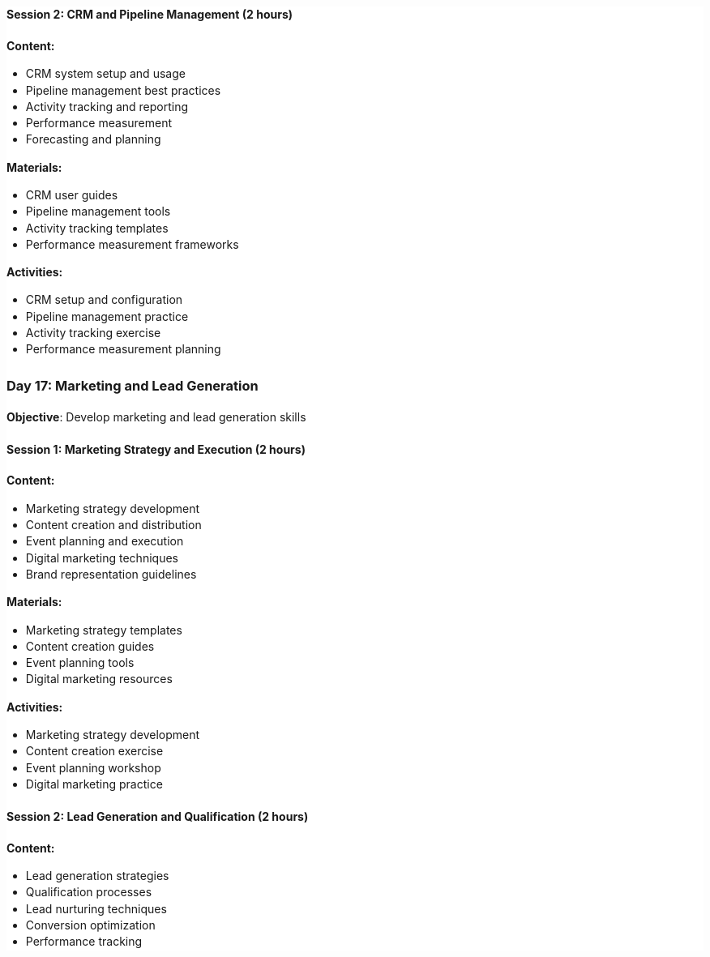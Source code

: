 #### **Session 2: CRM and Pipeline Management (2 hours)**
**Content:**
- CRM system setup and usage
- Pipeline management best practices
- Activity tracking and reporting
- Performance measurement
- Forecasting and planning

**Materials:**
- CRM user guides
- Pipeline management tools
- Activity tracking templates
- Performance measurement frameworks

**Activities:**
- CRM setup and configuration
- Pipeline management practice
- Activity tracking exercise
- Performance measurement planning

### **Day 17: Marketing and Lead Generation**
**Objective**: Develop marketing and lead generation skills

#### **Session 1: Marketing Strategy and Execution (2 hours)**
**Content:**
- Marketing strategy development
- Content creation and distribution
- Event planning and execution
- Digital marketing techniques
- Brand representation guidelines

**Materials:**
- Marketing strategy templates
- Content creation guides
- Event planning tools
- Digital marketing resources

**Activities:**
- Marketing strategy development
- Content creation exercise
- Event planning workshop
- Digital marketing practice

#### **Session 2: Lead Generation and Qualification (2 hours)**
**Content:**
- Lead generation strategies
- Qualification processes
- Lead nurturing techniques
- Conversion optimization
- Performance tracking
